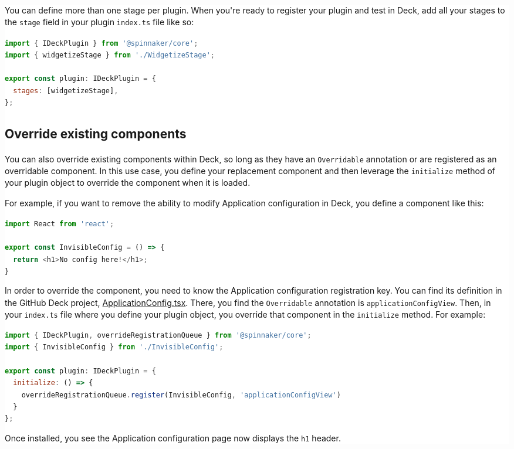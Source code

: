 You can define more than one stage per plugin. When you're ready to register
your plugin and test in Deck, add all your stages to the `stage` field in your
plugin `index.ts` file like so:

```javascript
import { IDeckPlugin } from '@spinnaker/core';
import { widgetizeStage } from './WidgetizeStage';

export const plugin: IDeckPlugin = {
  stages: [widgetizeStage],
};
```

## Override existing components

You can also override existing components within Deck, so long as they have
an `Overridable` annotation or are registered as an overridable component. In
this use case, you define your replacement component and then leverage the
`initialize` method of your plugin object to override the component when it is
loaded.

For example, if you want to remove the ability to modify Application
configuration in Deck, you define a component like this:

```javascript
import React from 'react';

export const InvisibleConfig = () => {
  return <h1>No config here!</h1>;
}
```

In order to override the component, you need to know
the Application configuration registration key. You
can find its definition in the GitHub Deck project,
[ApplicationConfig.tsx](https://github.com/spinnaker/deck/blob/43a0f56fa85fa1714fef0ba73810c90761f5996d/app/scripts/modules/core/src/application/config/ApplicationConfig.tsx).
There, you find the `Overridable` annotation is `applicationConfigView`. Then,
in your `index.ts` file where you define your plugin object, you override that
component in the `initialize` method. For example:


```javascript
import { IDeckPlugin, overrideRegistrationQueue } from '@spinnaker/core';
import { InvisibleConfig } from './InvisibleConfig';

export const plugin: IDeckPlugin = {
  initialize: () => {
    overrideRegistrationQueue.register(InvisibleConfig, 'applicationConfigView')
  }
};
```

Once installed, you see the Application configuration page now displays the `h1`
header.
